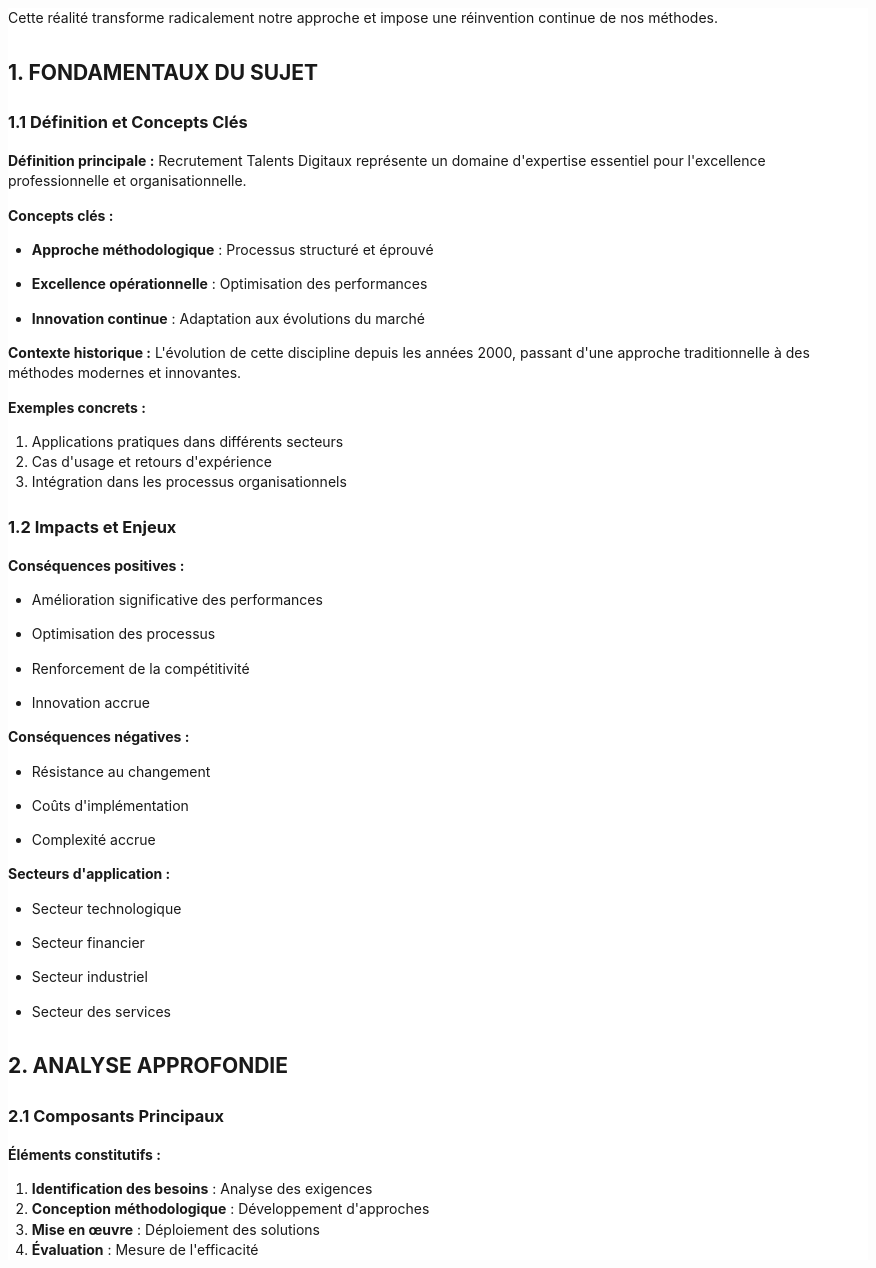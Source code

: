 Cette réalité transforme radicalement notre approche et impose une réinvention continue de nos méthodes.

## 1. FONDAMENTAUX DU SUJET

### 1.1 Définition et Concepts Clés

**Définition principale :** Recrutement Talents Digitaux représente un domaine d'expertise essentiel pour l'excellence professionnelle et organisationnelle.

**Concepts clés :**

- **Approche méthodologique** : Processus structuré et éprouvé

- **Excellence opérationnelle** : Optimisation des performances
- **Innovation continue** : Adaptation aux évolutions du marché

**Contexte historique :** L'évolution de cette discipline depuis les années 2000, passant d'une approche traditionnelle à des méthodes modernes et innovantes.

**Exemples concrets :**
1. Applications pratiques dans différents secteurs
2. Cas d'usage et retours d'expérience
3. Intégration dans les processus organisationnels

### 1.2 Impacts et Enjeux

**Conséquences positives :**
- Amélioration significative des performances

- Optimisation des processus
- Renforcement de la compétitivité

- Innovation accrue

**Conséquences négatives :**
- Résistance au changement

- Coûts d'implémentation
- Complexité accrue

**Secteurs d'application :**
- Secteur technologique

- Secteur financier
- Secteur industriel

- Secteur des services

## 2. ANALYSE APPROFONDIE

### 2.1 Composants Principaux

**Éléments constitutifs :**
1. **Identification des besoins** : Analyse des exigences
2. **Conception méthodologique** : Développement d'approches
3. **Mise en œuvre** : Déploiement des solutions
4. **Évaluation** : Mesure de l'efficacité
